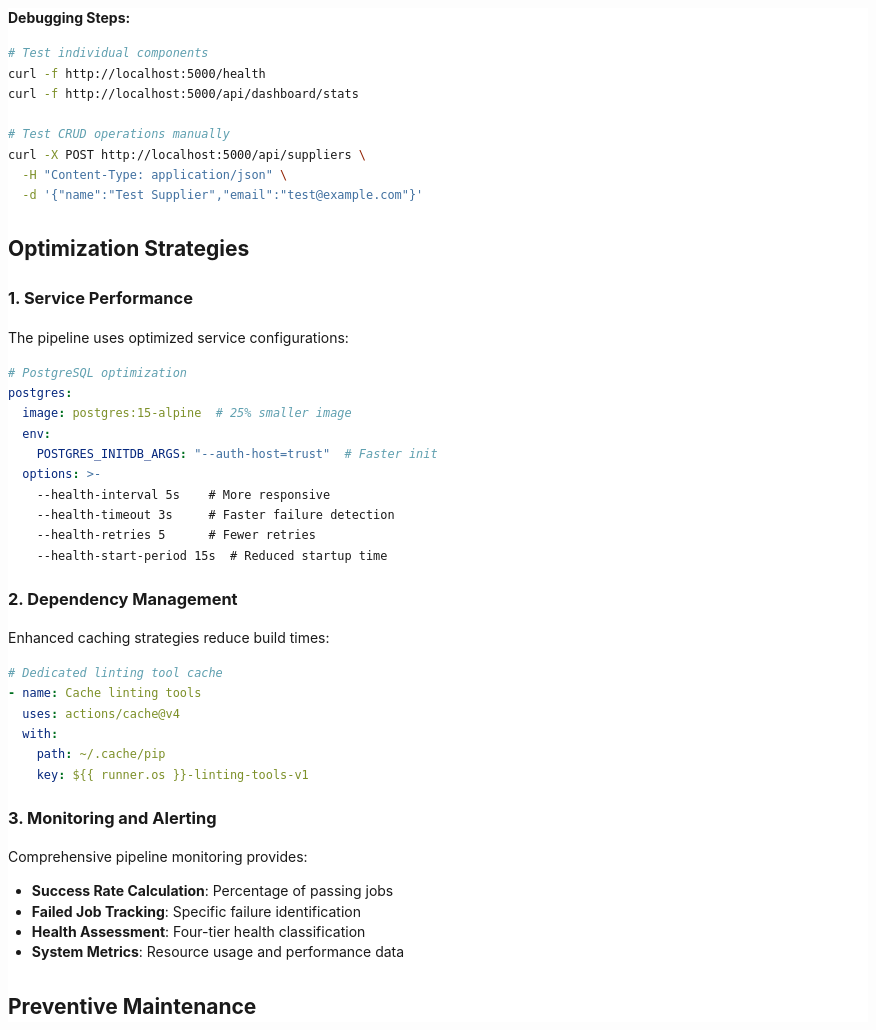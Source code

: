**Debugging Steps:**
```bash
# Test individual components
curl -f http://localhost:5000/health
curl -f http://localhost:5000/api/dashboard/stats

# Test CRUD operations manually
curl -X POST http://localhost:5000/api/suppliers \
  -H "Content-Type: application/json" \
  -d '{"name":"Test Supplier","email":"test@example.com"}'
```

## Optimization Strategies

### 1. Service Performance
The pipeline uses optimized service configurations:

```yaml
# PostgreSQL optimization
postgres:
  image: postgres:15-alpine  # 25% smaller image
  env:
    POSTGRES_INITDB_ARGS: "--auth-host=trust"  # Faster init
  options: >-
    --health-interval 5s    # More responsive
    --health-timeout 3s     # Faster failure detection
    --health-retries 5      # Fewer retries
    --health-start-period 15s  # Reduced startup time
```

### 2. Dependency Management
Enhanced caching strategies reduce build times:

```yaml
# Dedicated linting tool cache
- name: Cache linting tools
  uses: actions/cache@v4
  with:
    path: ~/.cache/pip
    key: ${{ runner.os }}-linting-tools-v1
```

### 3. Monitoring and Alerting
Comprehensive pipeline monitoring provides:

- **Success Rate Calculation**: Percentage of passing jobs
- **Failed Job Tracking**: Specific failure identification
- **Health Assessment**: Four-tier health classification
- **System Metrics**: Resource usage and performance data

## Preventive Maintenance
